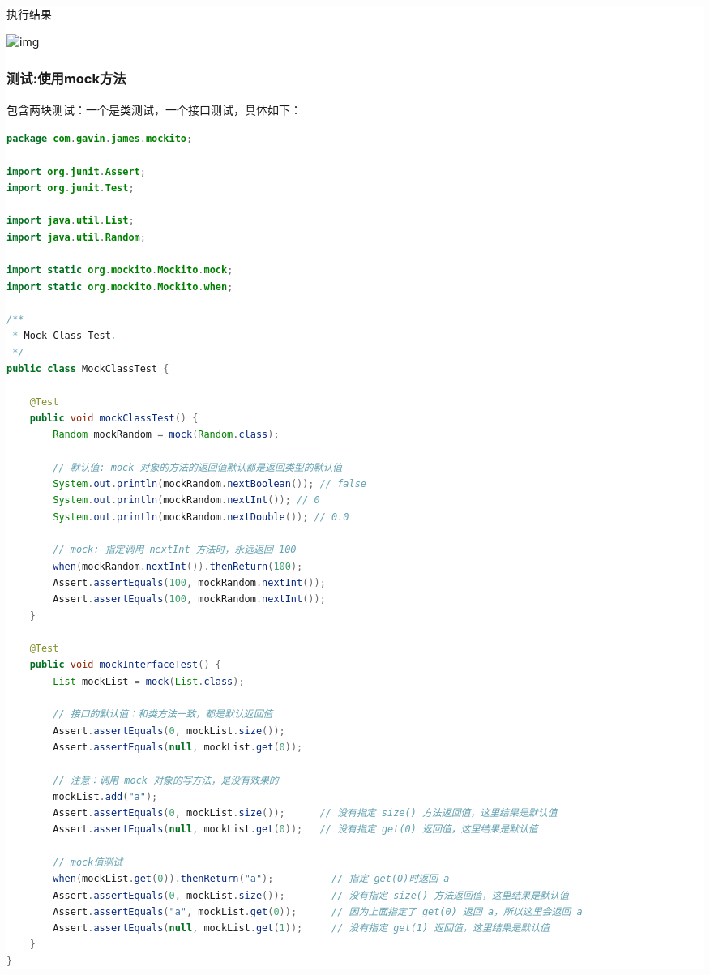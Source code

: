
执行结果

![img](https://www.pdai.tech/images/develop/ut/dev-ut-mock-1.png)

### 测试:使用mock方法

包含两块测试：一个是类测试，一个接口测试，具体如下：

```java
package com.gavin.james.mockito;

import org.junit.Assert;
import org.junit.Test;

import java.util.List;
import java.util.Random;

import static org.mockito.Mockito.mock;
import static org.mockito.Mockito.when;

/**
 * Mock Class Test.
 */
public class MockClassTest {

    @Test
    public void mockClassTest() {
        Random mockRandom = mock(Random.class);

        // 默认值: mock 对象的方法的返回值默认都是返回类型的默认值
        System.out.println(mockRandom.nextBoolean()); // false
        System.out.println(mockRandom.nextInt()); // 0
        System.out.println(mockRandom.nextDouble()); // 0.0

        // mock: 指定调用 nextInt 方法时，永远返回 100
        when(mockRandom.nextInt()).thenReturn(100);
        Assert.assertEquals(100, mockRandom.nextInt());
        Assert.assertEquals(100, mockRandom.nextInt());
    }

    @Test
    public void mockInterfaceTest() {
        List mockList = mock(List.class);

        // 接口的默认值：和类方法一致，都是默认返回值
        Assert.assertEquals(0, mockList.size());
        Assert.assertEquals(null, mockList.get(0));

        // 注意：调用 mock 对象的写方法，是没有效果的
        mockList.add("a");
        Assert.assertEquals(0, mockList.size());      // 没有指定 size() 方法返回值，这里结果是默认值
        Assert.assertEquals(null, mockList.get(0));   // 没有指定 get(0) 返回值，这里结果是默认值

        // mock值测试
        when(mockList.get(0)).thenReturn("a");          // 指定 get(0)时返回 a
        Assert.assertEquals(0, mockList.size());        // 没有指定 size() 方法返回值，这里结果是默认值
        Assert.assertEquals("a", mockList.get(0));      // 因为上面指定了 get(0) 返回 a，所以这里会返回 a
        Assert.assertEquals(null, mockList.get(1));     // 没有指定 get(1) 返回值，这里结果是默认值
    }
}
```
